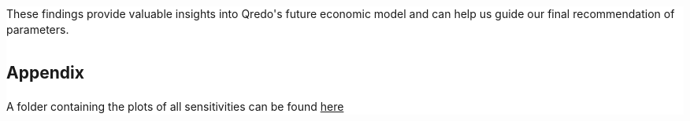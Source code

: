 These findings provide valuable insights into Qredo's future economic model and can help us guide our final recommendation of parameters. 

## Appendix

A folder containing the plots of all sensitivities can be found [here](https://drive.google.com/drive/folders/12EqtEA3mGukDEiHRSlZxHbgYYdtN1Orv?usp=sharing)

